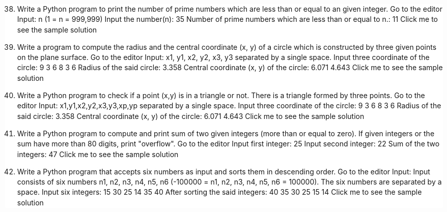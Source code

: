 38. Write a Python program to print the number of prime numbers which are less than or equal to an given integer. Go to the editor
Input:
n (1 = n = 999,999)
Input the number(n):
35
Number of prime numbers which are less than or equal to n.: 11
Click me to see the sample solution

39. Write a program to compute the radius and the central coordinate (x, y) of a circle which is constructed by three given points on the plane surface. Go to the editor
Input:
x1, y1, x2, y2, x3, y3 separated by a single space.
Input three coordinate of the circle:
9 3 6 8 3 6
Radius of the said circle:
3.358
Central coordinate (x, y) of the circle:
6.071 4.643
Click me to see the sample solution

40. Write a Python program to check if a point (x,y) is in a triangle or not. There is a triangle formed by three points. Go to the editor
Input:
x1,y1,x2,y2,x3,y3,xp,yp separated by a single space.
Input three coordinate of the circle:
9 3 6 8 3 6
Radius of the said circle:
3.358
Central coordinate (x, y) of the circle:
6.071 4.643
Click me to see the sample solution

41. Write a Python program to compute and print sum of two given integers (more than or equal to zero). If given integers or the sum have more than 80 digits, print "overflow". Go to the editor
Input first integer:
25
Input second integer:
22
Sum of the two integers: 47
Click me to see the sample solution

42. Write a Python program that accepts six numbers as input and sorts them in descending order. Go to the editor
Input:
Input consists of six numbers n1, n2, n3, n4, n5, n6 (-100000 = n1, n2, n3, n4, n5, n6 = 100000). The six numbers are separated by a space.
Input six integers:
15 30 25 14 35 40
After sorting the said integers:
40 35 30 25 15 14
Click me to see the sample solution
